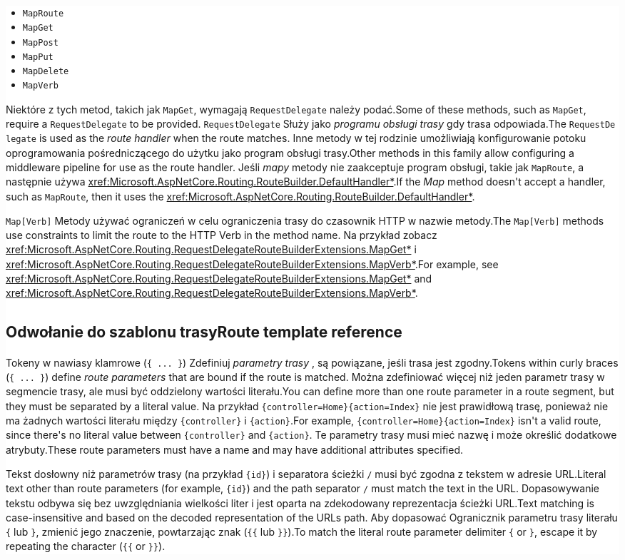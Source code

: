 * `MapRoute`
* `MapGet`
* `MapPost`
* `MapPut`
* `MapDelete`
* `MapVerb`

<span data-ttu-id="01465-261">Niektóre z tych metod, takich jak `MapGet`, wymagają `RequestDelegate` należy podać.</span><span class="sxs-lookup"><span data-stu-id="01465-261">Some of these methods, such as `MapGet`, require a `RequestDelegate` to be provided.</span></span> <span data-ttu-id="01465-262">`RequestDelegate` Służy jako *programu obsługi trasy* gdy trasa odpowiada.</span><span class="sxs-lookup"><span data-stu-id="01465-262">The `RequestDelegate` is used as the *route handler* when the route matches.</span></span> <span data-ttu-id="01465-263">Inne metody w tej rodzinie umożliwiają konfigurowanie potoku oprogramowania pośredniczącego do użytku jako program obsługi trasy.</span><span class="sxs-lookup"><span data-stu-id="01465-263">Other methods in this family allow configuring a middleware pipeline for use as the route handler.</span></span> <span data-ttu-id="01465-264">Jeśli *mapy* metody nie zaakceptuje program obsługi, takie jak `MapRoute`, a następnie używa <xref:Microsoft.AspNetCore.Routing.RouteBuilder.DefaultHandler*>.</span><span class="sxs-lookup"><span data-stu-id="01465-264">If the *Map* method doesn't accept a handler, such as `MapRoute`, then it uses the <xref:Microsoft.AspNetCore.Routing.RouteBuilder.DefaultHandler*>.</span></span>

<span data-ttu-id="01465-265">`Map[Verb]` Metody używać ograniczeń w celu ograniczenia trasy do czasownik HTTP w nazwie metody.</span><span class="sxs-lookup"><span data-stu-id="01465-265">The `Map[Verb]` methods use constraints to limit the route to the HTTP Verb in the method name.</span></span> <span data-ttu-id="01465-266">Na przykład zobacz <xref:Microsoft.AspNetCore.Routing.RequestDelegateRouteBuilderExtensions.MapGet*> i <xref:Microsoft.AspNetCore.Routing.RequestDelegateRouteBuilderExtensions.MapVerb*>.</span><span class="sxs-lookup"><span data-stu-id="01465-266">For example, see <xref:Microsoft.AspNetCore.Routing.RequestDelegateRouteBuilderExtensions.MapGet*> and <xref:Microsoft.AspNetCore.Routing.RequestDelegateRouteBuilderExtensions.MapVerb*>.</span></span>

## <a name="route-template-reference"></a><span data-ttu-id="01465-267">Odwołanie do szablonu trasy</span><span class="sxs-lookup"><span data-stu-id="01465-267">Route template reference</span></span>

<span data-ttu-id="01465-268">Tokeny w nawiasy klamrowe (`{ ... }`) Zdefiniuj *parametry trasy* , są powiązane, jeśli trasa jest zgodny.</span><span class="sxs-lookup"><span data-stu-id="01465-268">Tokens within curly braces (`{ ... }`) define *route parameters* that are bound if the route is matched.</span></span> <span data-ttu-id="01465-269">Można zdefiniować więcej niż jeden parametr trasy w segmencie trasy, ale musi być oddzielony wartości literału.</span><span class="sxs-lookup"><span data-stu-id="01465-269">You can define more than one route parameter in a route segment, but they must be separated by a literal value.</span></span> <span data-ttu-id="01465-270">Na przykład `{controller=Home}{action=Index}` nie jest prawidłową trasę, ponieważ nie ma żadnych wartości literału między `{controller}` i `{action}`.</span><span class="sxs-lookup"><span data-stu-id="01465-270">For example, `{controller=Home}{action=Index}` isn't a valid route, since there's no literal value between `{controller}` and `{action}`.</span></span> <span data-ttu-id="01465-271">Te parametry trasy musi mieć nazwę i może określić dodatkowe atrybuty.</span><span class="sxs-lookup"><span data-stu-id="01465-271">These route parameters must have a name and may have additional attributes specified.</span></span>

<span data-ttu-id="01465-272">Tekst dosłowny niż parametrów trasy (na przykład `{id}`) i separatora ścieżki `/` musi być zgodna z tekstem w adresie URL.</span><span class="sxs-lookup"><span data-stu-id="01465-272">Literal text other than route parameters (for example, `{id}`) and the path separator `/` must match the text in the URL.</span></span> <span data-ttu-id="01465-273">Dopasowywanie tekstu odbywa się bez uwzględniania wielkości liter i jest oparta na zdekodowany reprezentacja ścieżki URL.</span><span class="sxs-lookup"><span data-stu-id="01465-273">Text matching is case-insensitive and based on the decoded representation of the URLs path.</span></span> <span data-ttu-id="01465-274">Aby dopasować Ogranicznik parametru trasy literału `{` lub `}`, zmienić jego znaczenie, powtarzając znak (`{{` lub `}}`).</span><span class="sxs-lookup"><span data-stu-id="01465-274">To match the literal route parameter delimiter `{` or  `}`, escape it by repeating the character (`{{` or `}}`).</span></span>
